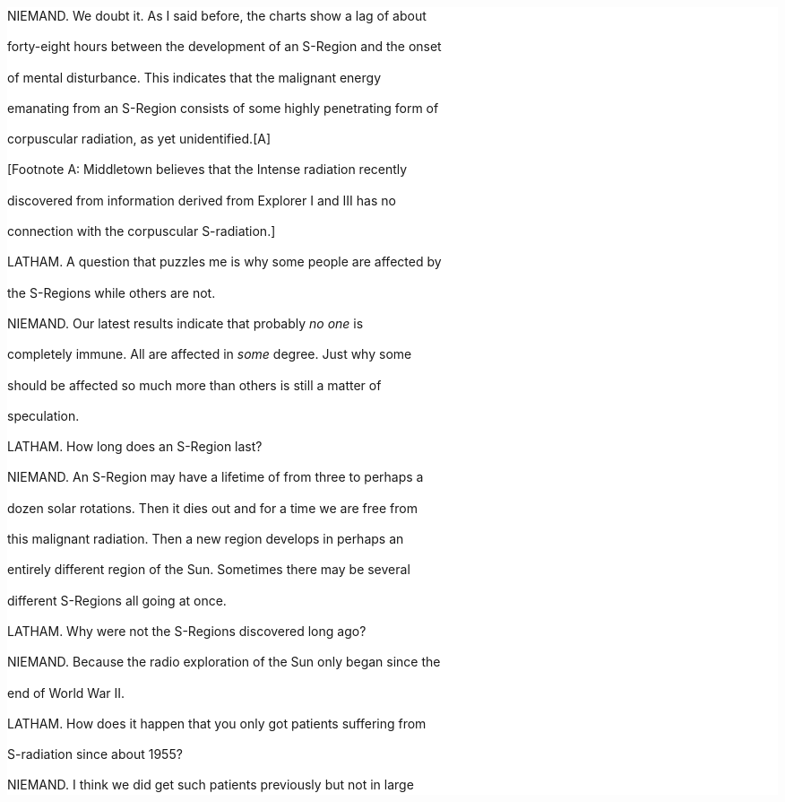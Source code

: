 
NIEMAND. We doubt it. As I said before, the charts show a lag of about

forty-eight hours between the development of an S-Region and the onset

of mental disturbance. This indicates that the malignant energy

emanating from an S-Region consists of some highly penetrating form of

corpuscular radiation, as yet unidentified.[A]



[Footnote A: Middletown believes that the Intense radiation recently

discovered from information derived from Explorer I and III has no

connection with the corpuscular S-radiation.]



LATHAM. A question that puzzles me is why some people are affected by

the S-Regions while others are not.



NIEMAND. Our latest results indicate that probably _no one_ is

completely immune. All are affected in _some_ degree. Just why some

should be affected so much more than others is still a matter of

speculation.



LATHAM. How long does an S-Region last?



NIEMAND. An S-Region may have a lifetime of from three to perhaps a

dozen solar rotations. Then it dies out and for a time we are free from

this malignant radiation. Then a new region develops in perhaps an

entirely different region of the Sun. Sometimes there may be several

different S-Regions all going at once.



LATHAM. Why were not the S-Regions discovered long ago?



NIEMAND. Because the radio exploration of the Sun only began since the

end of World War II.



LATHAM. How does it happen that you only got patients suffering from

S-radiation since about 1955?



NIEMAND. I think we did get such patients previously but not in large
